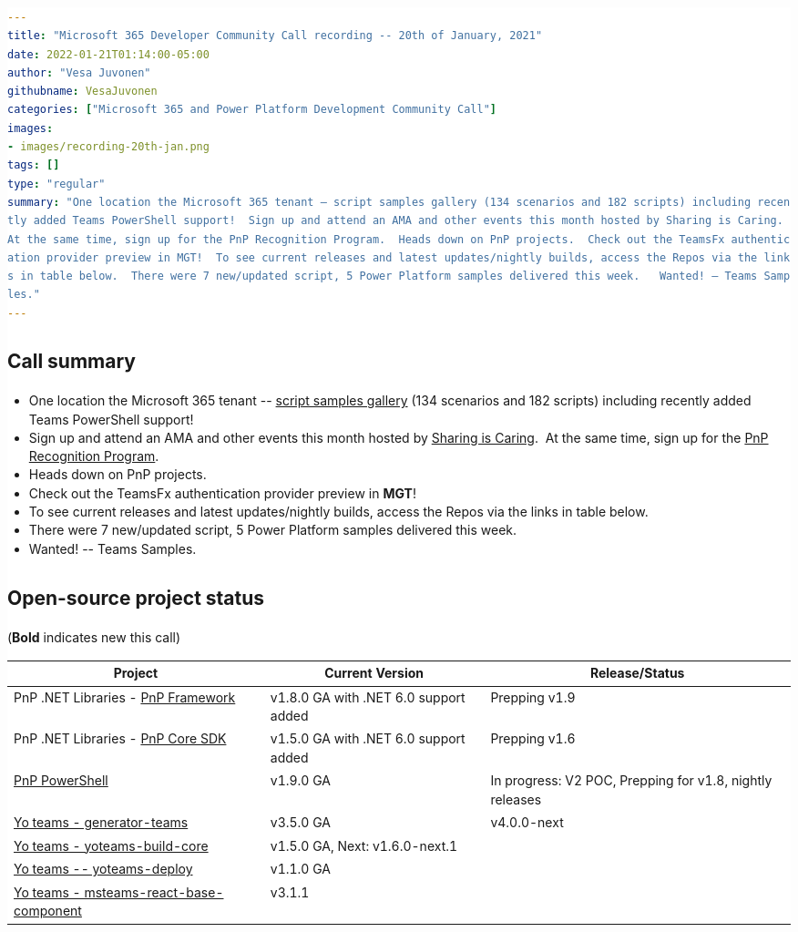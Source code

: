```yaml
---
title: "Microsoft 365 Developer Community Call recording -- 20th of January, 2021"
date: 2022-01-21T01:14:00-05:00
author: "Vesa Juvonen"
githubname: VesaJuvonen
categories: ["Microsoft 365 and Power Platform Development Community Call"]
images:
- images/recording-20th-jan.png
tags: []
type: "regular"
summary: "One location the Microsoft 365 tenant – script samples gallery (134 scenarios and 182 scripts) including recently added Teams PowerShell support!  Sign up and attend an AMA and other events this month hosted by Sharing is Caring.  At the same time, sign up for the PnP Recognition Program.  Heads down on PnP projects.  Check out the TeamsFx authentication provider preview in MGT!  To see current releases and latest updates/nightly builds, access the Repos via the links in table below.  There were 7 new/updated script, 5 Power Platform samples delivered this week.   Wanted! – Teams Samples."
---
```


## Call summary

- One location the Microsoft 365 tenant -- [script samples
gallery](https://aka.ms/script-samples) (134 scenarios and 182 scripts)
including recently added Teams PowerShell support!  
- Sign up and attend
an AMA and other events this month hosted by [Sharing is
Caring](https://pnp.github.io/sharing-is-caring/).  At the same time,
sign up for the [PnP Recognition
Program](https://aka.ms/m365pnp-recognition).  
- Heads down on PnP
projects.  
- Check out the TeamsFx authentication provider preview in
**MGT**!  
- To see current releases and latest updates/nightly builds,
access the Repos via the links in table below.  
- There were 7 new/updated
script, 5 Power Platform samples delivered this week.   
- Wanted! -- Teams
Samples.

## Open-source project status

(**Bold** indicates new this call)

**Project**|**Current Version**|**Release/Status**
---|---|--- 
PnP .NET Libraries - [PnP Framework](https://github.com/pnp/pnpframework) |v1.8.0 GA with .NET 6.0 support added|Prepping v1.9
PnP .NET Libraries - [PnP Core SDK](https://github.com/pnp/pnpcore/tree/dev)|v1.5.0 GA with .NET 6.0 support added|Prepping v1.6
[PnP PowerShell](https://github.com/pnp/PnP-PowerShell)|v1.9.0 GA|In progress: V2 POC, Prepping for v1.8, nightly releases
[Yo teams - generator-teams](https://github.com/pnp/generator-teams/tree/master/packages/generator-teams)|v3.5.0 GA|v4.0.0-next
[Yo teams - yoteams-build-core](https://github.com/pnp/generator-teams/tree/master/packages/yoteams-build-core)|v1.5.0 GA, Next: v1.6.0-next.1                             
[Yo teams -- yoteams-deploy](https://github.com/pnp/generator-teams/tree/master/packages/yoteams-deploy)|v1.1.0 GA                                                  
[Yo teams - msteams-react-base-component](https://github.com/wictorwilen/msteams-react-base-component)|v3.1.1                                                     